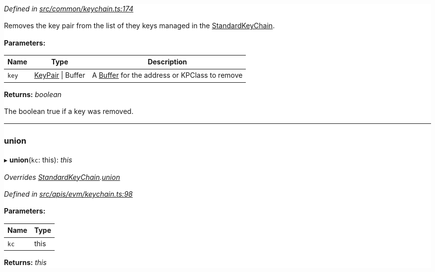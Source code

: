 *Defined in [src/common/keychain.ts:174](https://github.com/Dijets-Inc/dijetsjs/blob/master/src/common/keychain.ts#L174)*

Removes the key pair from the list of they keys managed in the [StandardKeyChain](common_keychain.standardkeychain.md).

**Parameters:**

Name | Type | Description |
------ | ------ | ------ |
`key` | [KeyPair](api_evm_keychain.keypair.md) &#124; Buffer | A [Buffer](https://github.com/feross/buffer) for the address or KPClass to remove  |

**Returns:** *boolean*

The boolean true if a key was removed.

___

###  union

▸ **union**(`kc`: this): *this*

*Overrides [StandardKeyChain](common_keychain.standardkeychain.md).[union](common_keychain.standardkeychain.md#abstract-union)*

*Defined in [src/apis/evm/keychain.ts:98](https://github.com/Dijets-Inc/dijetsjs/blob/master/src/apis/evm/keychain.ts#L98)*

**Parameters:**

Name | Type |
------ | ------ |
`kc` | this |

**Returns:** *this*
